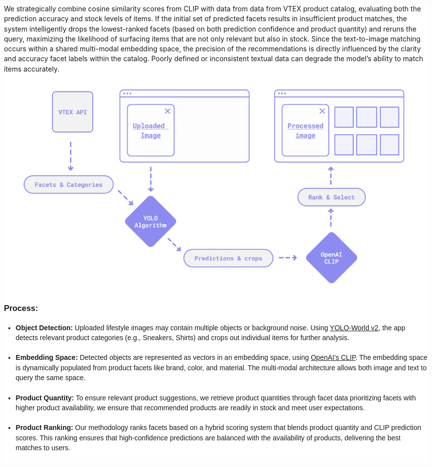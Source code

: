 <p>We strategically combine cosine similarity scores from CLIP with data from data from VTEX product catalog, evaluating both the prediction accuracy and stock levels of items. If the initial set of predicted facets results in insufficient product matches, the system intelligently drops the lowest-ranked facets (based on both prediction confidence and product quantity) and reruns the query, maximizing the likelihood of surfacing items that are not only relevant but also in stock. Since the text-to-image matching occurs within a shared multi-modal embedding space, the precision of the recommendations is directly influenced by the clarity and accuracy facet labels within the catalog. Poorly defined or inconsistent textual data can degrade the model’s ability to match items accurately.</p>

<p align="center">
  <img src="/data/images/Preview2.png" width="800px"/>
</p>

<h3 style="font-family:Arial, sans-serif;"> Process: </h3>

<ul style="font-family:Arial, sans-serif;">
  <li><b>Object Detection:</b> Uploaded lifestyle images may contain multiple objects or background noise. Using <a href="https://github.com/ultralytics/yolov8" target="_blank">YOLO-World v2</a>, the app detects relevant product categories (e.g., Sneakers, Shirts) and crops out individual items for further analysis.</li><br>
  
  <li><b>Embedding Space:</b> Detected objects are represented as vectors in an embedding space, using <a href="https://openai.com/research/clip" target="_blank">OpenAI’s CLIP</a>. The embedding space is dynamically populated from product facets like brand, color, and material. The multi-modal architecture allows both image and text to query the same space.</li><br>
  
  <li><b>Product Quantity:</b> To ensure relevant product suggestions, we retrieve product quantities through facet data prioritizing facets with higher product availability, we ensure that recommended products are readily in stock and meet user expectations.</li><br>

  <li><b>Product Ranking:</b> Our methodology ranks facets based on a hybrid scoring system that blends product quantity and CLIP prediction scores. This ranking ensures that high-confidence predictions are balanced with the availability of products, delivering the best matches to users.</li><br>
  